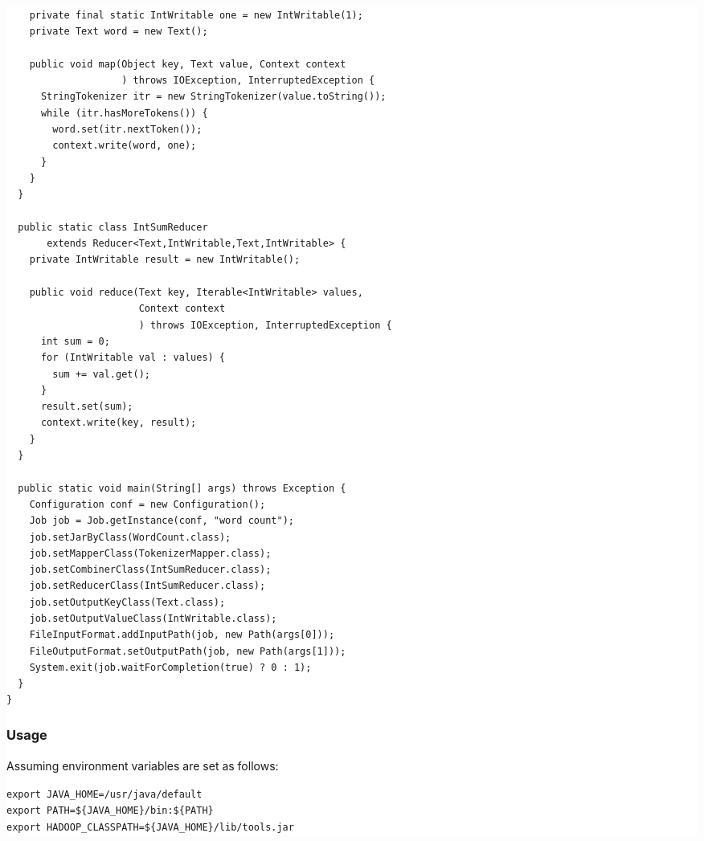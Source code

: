         private final static IntWritable one = new IntWritable(1);
        private Text word = new Text();
    
        public void map(Object key, Text value, Context context
                        ) throws IOException, InterruptedException {
          StringTokenizer itr = new StringTokenizer(value.toString());
          while (itr.hasMoreTokens()) {
            word.set(itr.nextToken());
            context.write(word, one);
          }
        }
      }
    
      public static class IntSumReducer
           extends Reducer<Text,IntWritable,Text,IntWritable> {
        private IntWritable result = new IntWritable();
    
        public void reduce(Text key, Iterable<IntWritable> values,
                           Context context
                           ) throws IOException, InterruptedException {
          int sum = 0;
          for (IntWritable val : values) {
            sum += val.get();
          }
          result.set(sum);
          context.write(key, result);
        }
      }
    
      public static void main(String[] args) throws Exception {
        Configuration conf = new Configuration();
        Job job = Job.getInstance(conf, "word count");
        job.setJarByClass(WordCount.class);
        job.setMapperClass(TokenizerMapper.class);
        job.setCombinerClass(IntSumReducer.class);
        job.setReducerClass(IntSumReducer.class);
        job.setOutputKeyClass(Text.class);
        job.setOutputValueClass(IntWritable.class);
        FileInputFormat.addInputPath(job, new Path(args[0]));
        FileOutputFormat.setOutputPath(job, new Path(args[1]));
        System.exit(job.waitForCompletion(true) ? 0 : 1);
      }
    }
    

### Usage

Assuming environment variables are set as follows:
    
    
    export JAVA_HOME=/usr/java/default
    export PATH=${JAVA_HOME}/bin:${PATH}
    export HADOOP_CLASSPATH=${JAVA_HOME}/lib/tools.jar
    

